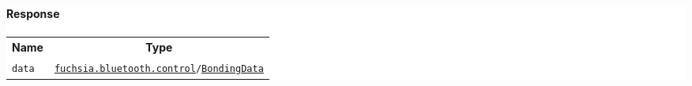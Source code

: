 
#### Response
<table>
    <tr><th>Name</th><th>Type</th></tr>
    <tr>
            <td><code>data</code></td>
            <td>
                <code><a class='link' href='../fuchsia.bluetooth.control/'>fuchsia.bluetooth.control</a>/<a class='link' href='../fuchsia.bluetooth.control/#BondingData'>BondingData</a></code>
            </td>
        </tr></table>















